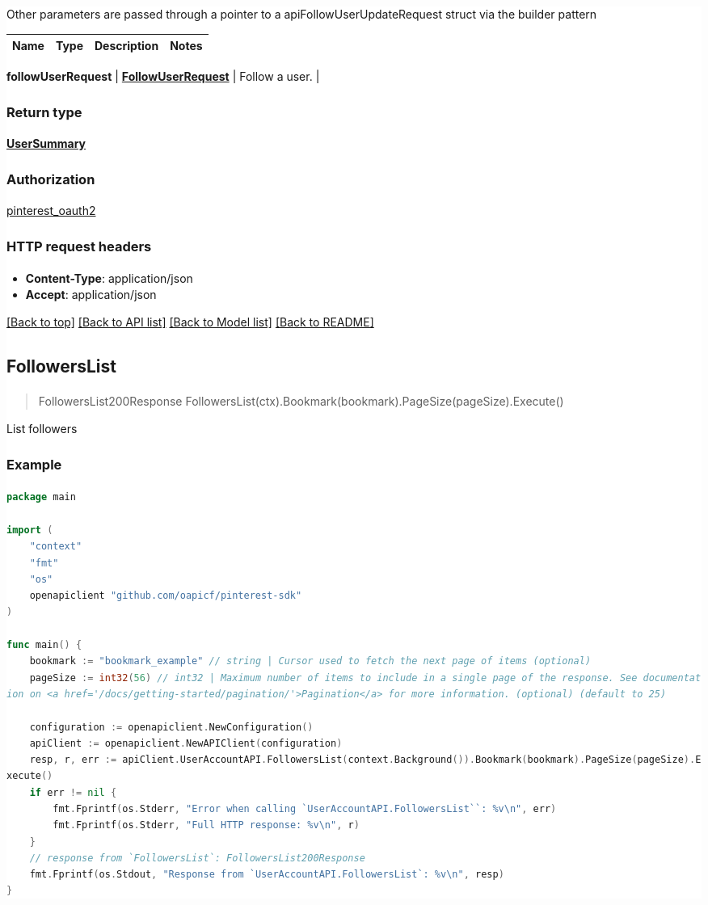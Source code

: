 Other parameters are passed through a pointer to a apiFollowUserUpdateRequest struct via the builder pattern


Name | Type | Description  | Notes
------------- | ------------- | ------------- | -------------

 **followUserRequest** | [**FollowUserRequest**](FollowUserRequest.md) | Follow a user. | 

### Return type

[**UserSummary**](UserSummary.md)

### Authorization

[pinterest_oauth2](../README.md#pinterest_oauth2)

### HTTP request headers

- **Content-Type**: application/json
- **Accept**: application/json

[[Back to top]](#) [[Back to API list]](../README.md#documentation-for-api-endpoints)
[[Back to Model list]](../README.md#documentation-for-models)
[[Back to README]](../README.md)


## FollowersList

> FollowersList200Response FollowersList(ctx).Bookmark(bookmark).PageSize(pageSize).Execute()

List followers



### Example

```go
package main

import (
	"context"
	"fmt"
	"os"
	openapiclient "github.com/oapicf/pinterest-sdk"
)

func main() {
	bookmark := "bookmark_example" // string | Cursor used to fetch the next page of items (optional)
	pageSize := int32(56) // int32 | Maximum number of items to include in a single page of the response. See documentation on <a href='/docs/getting-started/pagination/'>Pagination</a> for more information. (optional) (default to 25)

	configuration := openapiclient.NewConfiguration()
	apiClient := openapiclient.NewAPIClient(configuration)
	resp, r, err := apiClient.UserAccountAPI.FollowersList(context.Background()).Bookmark(bookmark).PageSize(pageSize).Execute()
	if err != nil {
		fmt.Fprintf(os.Stderr, "Error when calling `UserAccountAPI.FollowersList``: %v\n", err)
		fmt.Fprintf(os.Stderr, "Full HTTP response: %v\n", r)
	}
	// response from `FollowersList`: FollowersList200Response
	fmt.Fprintf(os.Stdout, "Response from `UserAccountAPI.FollowersList`: %v\n", resp)
}
```
